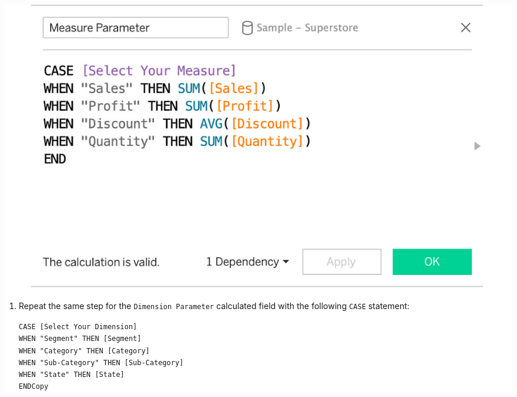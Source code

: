 

![](./images/B16342_11_100.jpg)


1.  Repeat the same step for the `Dimension Parameter`
    calculated field with the following `CASE` statement:
    
    ```
    CASE [Select Your Dimension]
    WHEN "Segment" THEN [Segment]
    WHEN "Category" THEN [Category]
    WHEN "Sub-Category" THEN [Sub-Category]
    WHEN "State" THEN [State]
    ENDCopy
    ```
    

